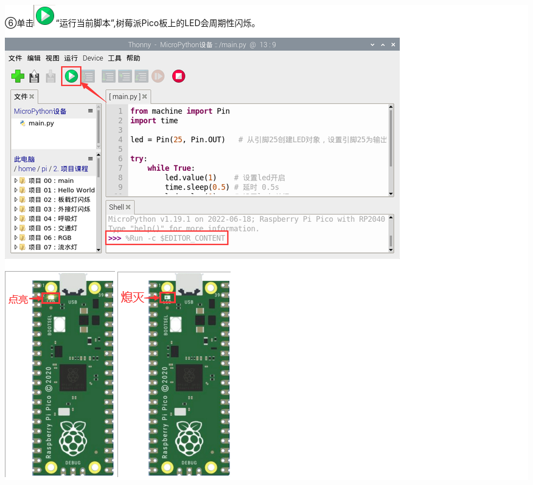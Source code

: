 ⑥单击![](media/bd51a90c93854c7b55076298ffb2b191.png)“运行当前脚本”,树莓派Pico板上的LED会周期性闪烁。

![](media/65e490a007d2f5fdd86ba1827a5ffca8.png)

![](media/e12ecf9006915a143134d18d53643ee4.png)
![](media/6f49241878e04e8ba4edd30fb2714249.png)
